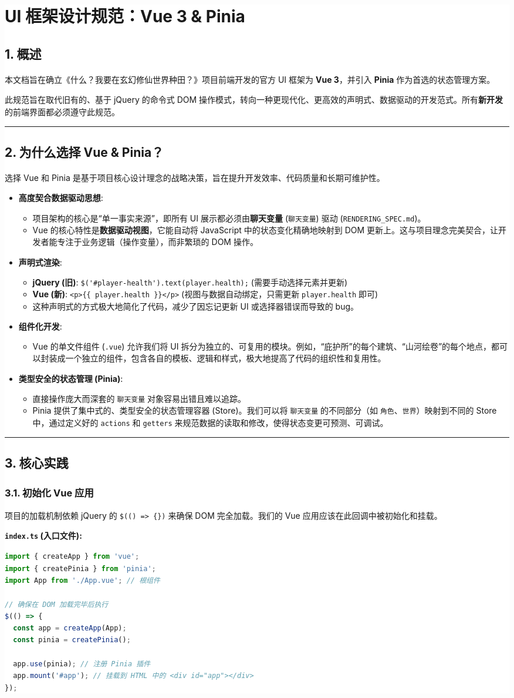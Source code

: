 # UI 框架设计规范：Vue 3 & Pinia

## 1. 概述

本文档旨在确立《什么？我要在玄幻修仙世界种田？》项目前端开发的官方 UI 框架为 **Vue 3**，并引入 **Pinia** 作为首选的状态管理方案。

此规范旨在取代旧有的、基于 jQuery 的命令式 DOM 操作模式，转向一种更现代化、更高效的声明式、数据驱动的开发范式。所有**新开发**的前端界面都必须遵守此规范。

---

## 2. 为什么选择 Vue & Pinia？

选择 Vue 和 Pinia 是基于项目核心设计理念的战略决策，旨在提升开发效率、代码质量和长期可维护性。

* **高度契合数据驱动思想**:
  * 项目架构的核心是“单一事实来源”，即所有 UI 展示都必须由**聊天变量** (`聊天变量`) 驱动 (`RENDERING_SPEC.md`)。
  * Vue 的核心特性是**数据驱动视图**，它能自动将 JavaScript 中的状态变化精确地映射到 DOM 更新上。这与项目理念完美契合，让开发者能专注于业务逻辑（操作变量），而非繁琐的 DOM 操作。

* **声明式渲染**:
  * **jQuery (旧)**: `$('#player-health').text(player.health);` (需要手动选择元素并更新)
  * **Vue (新)**: `<p>{{ player.health }}</p>` (视图与数据自动绑定，只需更新 `player.health` 即可)
  * 这种声明式的方式极大地简化了代码，减少了因忘记更新 UI 或选择器错误而导致的 bug。

* **组件化开发**:
  * Vue 的单文件组件 (`.vue`) 允许我们将 UI 拆分为独立的、可复用的模块。例如，“庇护所”的每个建筑、“山河绘卷”的每个地点，都可以封装成一个独立的组件，包含各自的模板、逻辑和样式，极大地提高了代码的组织性和复用性。

* **类型安全的状态管理 (Pinia)**:
  * 直接操作庞大而深套的 `聊天变量` 对象容易出错且难以追踪。
  * Pinia 提供了集中式的、类型安全的状态管理容器 (Store)。我们可以将 `聊天变量` 的不同部分（如 `角色`、`世界`）映射到不同的 Store 中，通过定义好的 `actions` 和 `getters` 来规范数据的读取和修改，使得状态变更可预测、可调试。

---

## 3. 核心实践

### 3.1. 初始化 Vue 应用

项目的加载机制依赖 jQuery 的 `$(() => {})` 来确保 DOM 完全加载。我们的 Vue 应用应该在此回调中被初始化和挂载。

**`index.ts` (入口文件):**

```typescript
import { createApp } from 'vue';
import { createPinia } from 'pinia';
import App from './App.vue'; // 根组件

// 确保在 DOM 加载完毕后执行
$(() => {
  const app = createApp(App);
  const pinia = createPinia();

  app.use(pinia); // 注册 Pinia 插件
  app.mount('#app'); // 挂载到 HTML 中的 <div id="app"></div>
});
```
